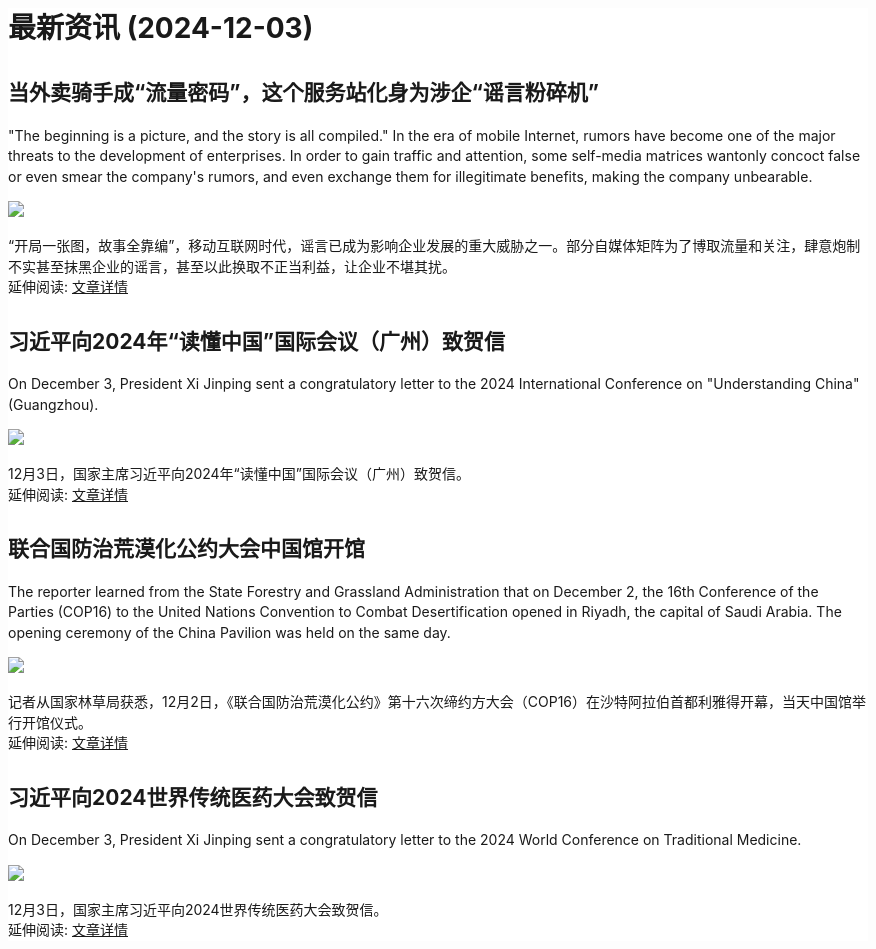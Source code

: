 # 最新资讯 (2024-12-03) 
## 当外卖骑手成“流量密码”，这个服务站化身为涉企“谣言粉碎机”   
"The beginning is a picture, and the story is all compiled." In the era of mobile Internet, rumors have become one of the major threats to the development of enterprises. In order to gain traffic and attention, some self-media matrices wantonly concoct false or even smear the company's rumors, and even exchange them for illegitimate benefits, making the company unbearable.   

<img src="https://p4.img.cctvpic.com/photoworkspace/2024/12/03/2024120310183086570.png" />   

“开局一张图，故事全靠编”，移动互联网时代，谣言已成为影响企业发展的重大威胁之一。部分自媒体矩阵为了博取流量和关注，肆意炮制不实甚至抹黑企业的谣言，甚至以此换取不正当利益，让企业不堪其扰。   
延伸阅读: [文章详情](https://news.cctv.com/2024/12/03/ARTIl3ztYRTtKO6bXUKtKd95241203.shtml)   

<qrcode title="当外卖骑手成“流量密码”，这个服务站化身为涉企“谣言粉碎机”" image="https://p4.img.cctvpic.com/photoworkspace/2024/12/03/2024120310183086570.png" />   

## 习近平向2024年“读懂中国”国际会议（广州）致贺信   
On December 3, President Xi Jinping sent a congratulatory letter to the 2024 International Conference on "Understanding China"(Guangzhou).   

<img src="https://p1.img.cctvpic.com/photoworkspace/2024/12/03/2024120310173793770.jpg" />   

12月3日，国家主席习近平向2024年“读懂中国”国际会议（广州）致贺信。   
延伸阅读: [文章详情](https://news.cctv.com/2024/12/03/ARTI3FnE6GFMFWof264PNSzR241203.shtml)   

<qrcode title="习近平向2024年“读懂中国”国际会议（广州）致贺信" image="https://p1.img.cctvpic.com/photoworkspace/2024/12/03/2024120310173793770.jpg" />   

## 联合国防治荒漠化公约大会中国馆开馆   
The reporter learned from the State Forestry and Grassland Administration that on December 2, the 16th Conference of the Parties (COP16) to the United Nations Convention to Combat Desertification opened in Riyadh, the capital of Saudi Arabia. The opening ceremony of the China Pavilion was held on the same day.   

<img src="https://p1.img.cctvpic.com/photoworkspace/2024/12/03/2024120310123231442.jpg" />   

记者从国家林草局获悉，12月2日，《联合国防治荒漠化公约》第十六次缔约方大会（COP16）在沙特阿拉伯首都利雅得开幕，当天中国馆举行开馆仪式。   
延伸阅读: [文章详情](https://news.cctv.com/2024/12/03/ARTIirt9B4AXObioFIZApgz5241203.shtml)   

<qrcode title="联合国防治荒漠化公约大会中国馆开馆" image="https://p1.img.cctvpic.com/photoworkspace/2024/12/03/2024120310123231442.jpg" />   

## 习近平向2024世界传统医药大会致贺信   
On December 3, President Xi Jinping sent a congratulatory letter to the 2024 World Conference on Traditional Medicine.   

<img src="https://p4.img.cctvpic.com/photoworkspace/2024/12/03/2024120310092636867.jpg" />   

12月3日，国家主席习近平向2024世界传统医药大会致贺信。   
延伸阅读: [文章详情](https://news.cctv.com/2024/12/03/ARTIQFMt6wN4LpHxTp0tQVvI241203.shtml)   
